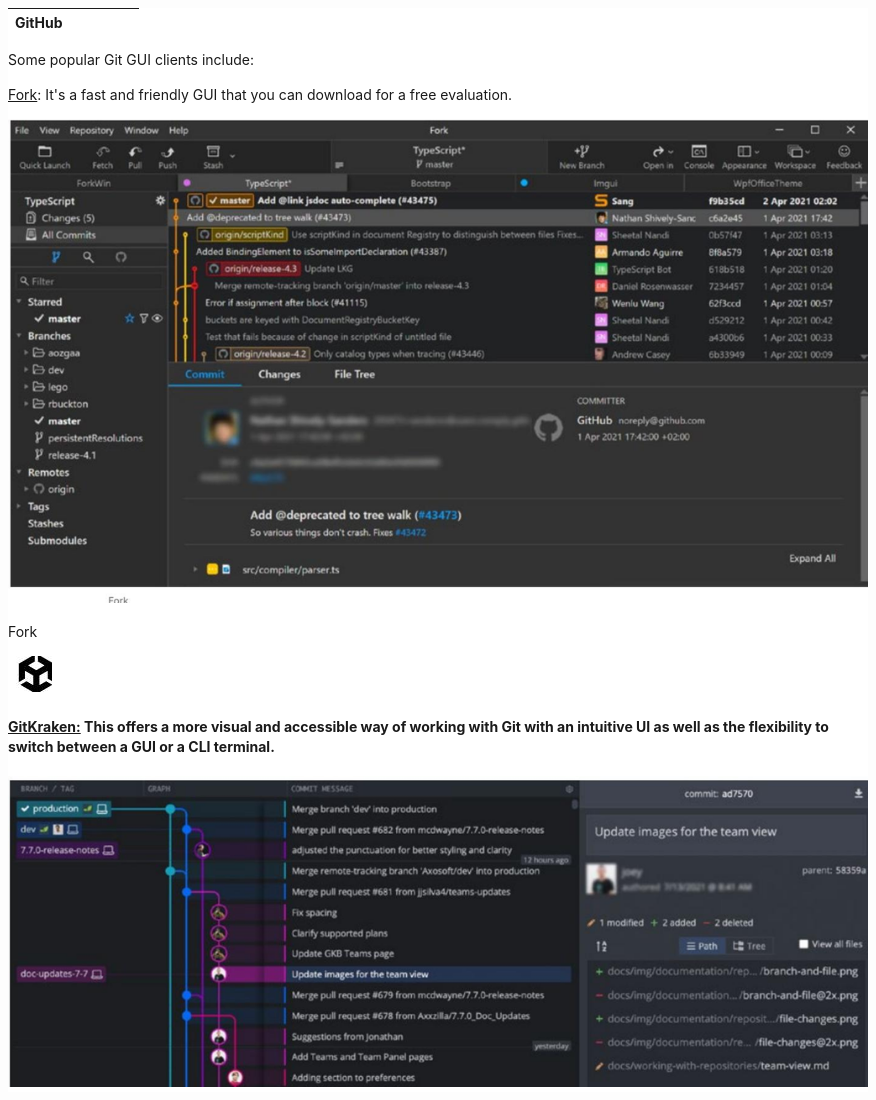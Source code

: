 | GitHub |  |  |  |  |  |
|--------|--|--|--|--|--|

Some popular Git GUI clients include:

[Fork](https://git-fork.com/): It's a fast and friendly GUI that you can download for a free evaluation.

![](_page_36_Picture_4.jpeg)

Fork

<span id="page-37-0"></span>![](_page_37_Picture_0.jpeg)

#### [GitKraken:](https://www.gitkraken.com/) This offers a more visual and accessible way of working with Git with an intuitive UI as well as the flexibility to switch between a GUI or a CLI terminal.

![](_page_37_Figure_3.jpeg)
